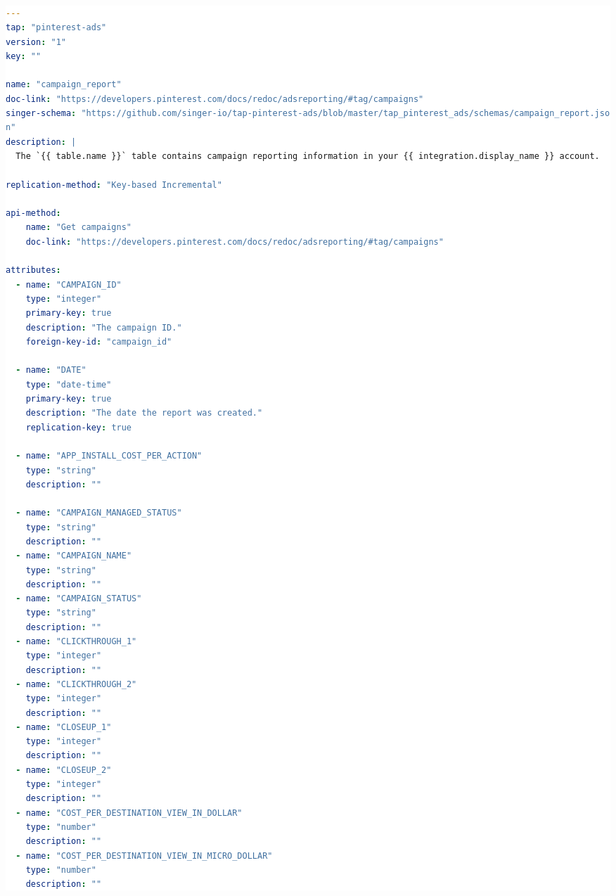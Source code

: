 ```yaml
---
tap: "pinterest-ads"
version: "1"
key: ""

name: "campaign_report"
doc-link: "https://developers.pinterest.com/docs/redoc/adsreporting/#tag/campaigns"
singer-schema: "https://github.com/singer-io/tap-pinterest-ads/blob/master/tap_pinterest_ads/schemas/campaign_report.json"
description: |
  The `{{ table.name }}` table contains campaign reporting information in your {{ integration.display_name }} account.

replication-method: "Key-based Incremental"

api-method:
    name: "Get campaigns"
    doc-link: "https://developers.pinterest.com/docs/redoc/adsreporting/#tag/campaigns"

attributes:
  - name: "CAMPAIGN_ID"
    type: "integer"
    primary-key: true
    description: "The campaign ID."
    foreign-key-id: "campaign_id"

  - name: "DATE"
    type: "date-time"
    primary-key: true
    description: "The date the report was created."
    replication-key: true
      
  - name: "APP_INSTALL_COST_PER_ACTION"
    type: "string"
    description: ""
  
  - name: "CAMPAIGN_MANAGED_STATUS"
    type: "string"
    description: ""
  - name: "CAMPAIGN_NAME"
    type: "string"
    description: ""
  - name: "CAMPAIGN_STATUS"
    type: "string"
    description: ""
  - name: "CLICKTHROUGH_1"
    type: "integer"
    description: ""
  - name: "CLICKTHROUGH_2"
    type: "integer"
    description: ""
  - name: "CLOSEUP_1"
    type: "integer"
    description: ""
  - name: "CLOSEUP_2"
    type: "integer"
    description: ""
  - name: "COST_PER_DESTINATION_VIEW_IN_DOLLAR"
    type: "number"
    description: ""
  - name: "COST_PER_DESTINATION_VIEW_IN_MICRO_DOLLAR"
    type: "number"
    description: ""
```